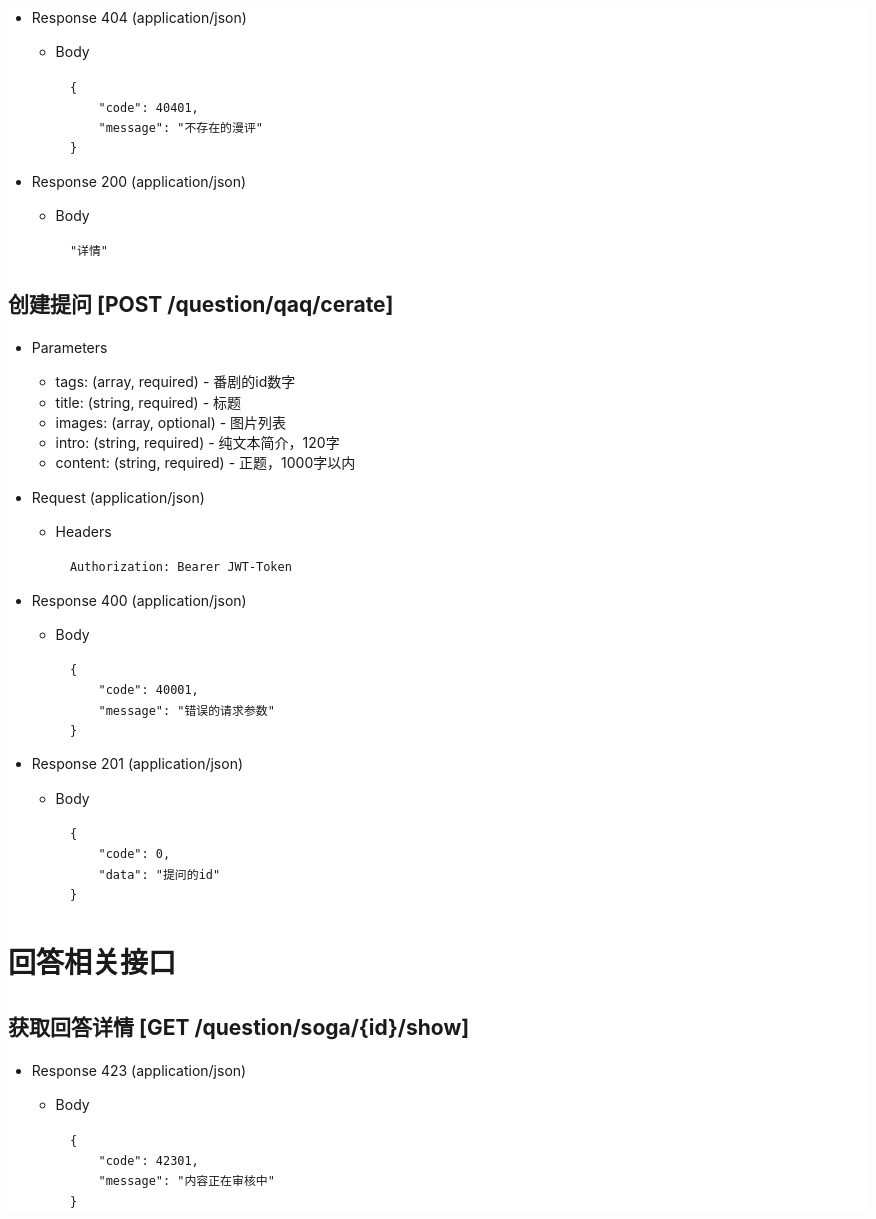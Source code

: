 + Response 404 (application/json)
    + Body

            {
                "code": 40401,
                "message": "不存在的漫评"
            }

+ Response 200 (application/json)
    + Body

            "详情"

## 创建提问 [POST /question/qaq/cerate]


+ Parameters
    + tags: (array, required) - 番剧的id数字
    + title: (string, required) - 标题
    + images: (array, optional) - 图片列表
    + intro: (string, required) - 纯文本简介，120字
    + content: (string, required) - 正题，1000字以内

+ Request (application/json)
    + Headers

            Authorization: Bearer JWT-Token

+ Response 400 (application/json)
    + Body

            {
                "code": 40001,
                "message": "错误的请求参数"
            }

+ Response 201 (application/json)
    + Body

            {
                "code": 0,
                "data": "提问的id"
            }

# 回答相关接口

## 获取回答详情 [GET /question/soga/{id}/show]


+ Response 423 (application/json)
    + Body

            {
                "code": 42301,
                "message": "内容正在审核中"
            }
